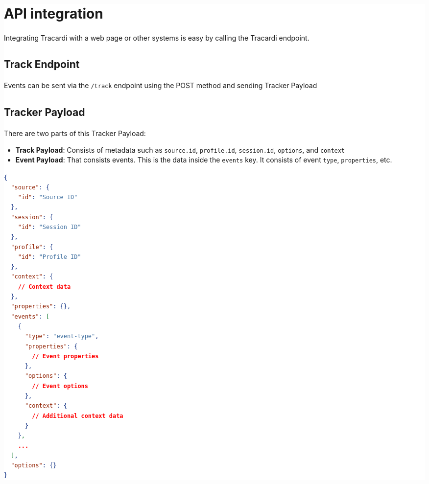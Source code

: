 # API integration

Integrating Tracardi with a web page or other systems is easy by calling the Tracardi endpoint.

## Track Endpoint

Events can be sent via the `/track` endpoint using the POST method and sending Tracker Payload

## Tracker Payload

There are two parts of this Tracker Payload:

* **Track Payload**: Consists of metadata such as `source.id`, `profile.id`, `session.id`, `options`, and `context`
* **Event Payload**: That consists events. This is the data inside the `events` key. It consists of
  event `type`, `properties`, etc.

```json title="Example of Tracker Payload, Highlighed Event Payload" linenums="1" hl_lines="15-29"
{
  "source": {
    "id": "Source ID"
  },
  "session": {
    "id": "Session ID"
  },
  "profile": {
    "id": "Profile ID"
  },
  "context": {
    // Context data
  },
  "properties": {},
  "events": [
    {
      "type": "event-type",
      "properties": {
        // Event properties
      },
      "options": {
        // Event options
      },
      "context": {
        // Additional context data
      }
    },
    ...
  ],
  "options": {}
}
```
